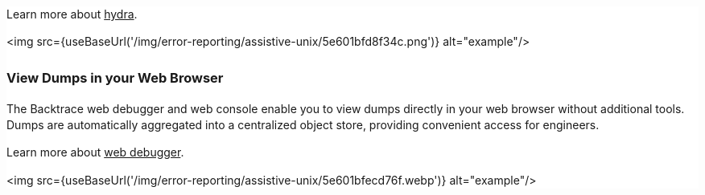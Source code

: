 Learn more about [hydra](/error-reporting/advanced/hydra/usage/).

<img src={useBaseUrl('/img/error-reporting/assistive-unix/5e601bfd8f34c.png')} alt="example"/>

### View Dumps in your Web Browser

The Backtrace web debugger and web console enable you to view dumps directly in your web browser without additional tools. Dumps are automatically aggregated into a centralized object store, providing convenient access for engineers.

Learn more about [web debugger](/error-reporting/web-console/debug/).

<img src={useBaseUrl('/img/error-reporting/assistive-unix/5e601bfecd76f.webp')} alt="example"/>
